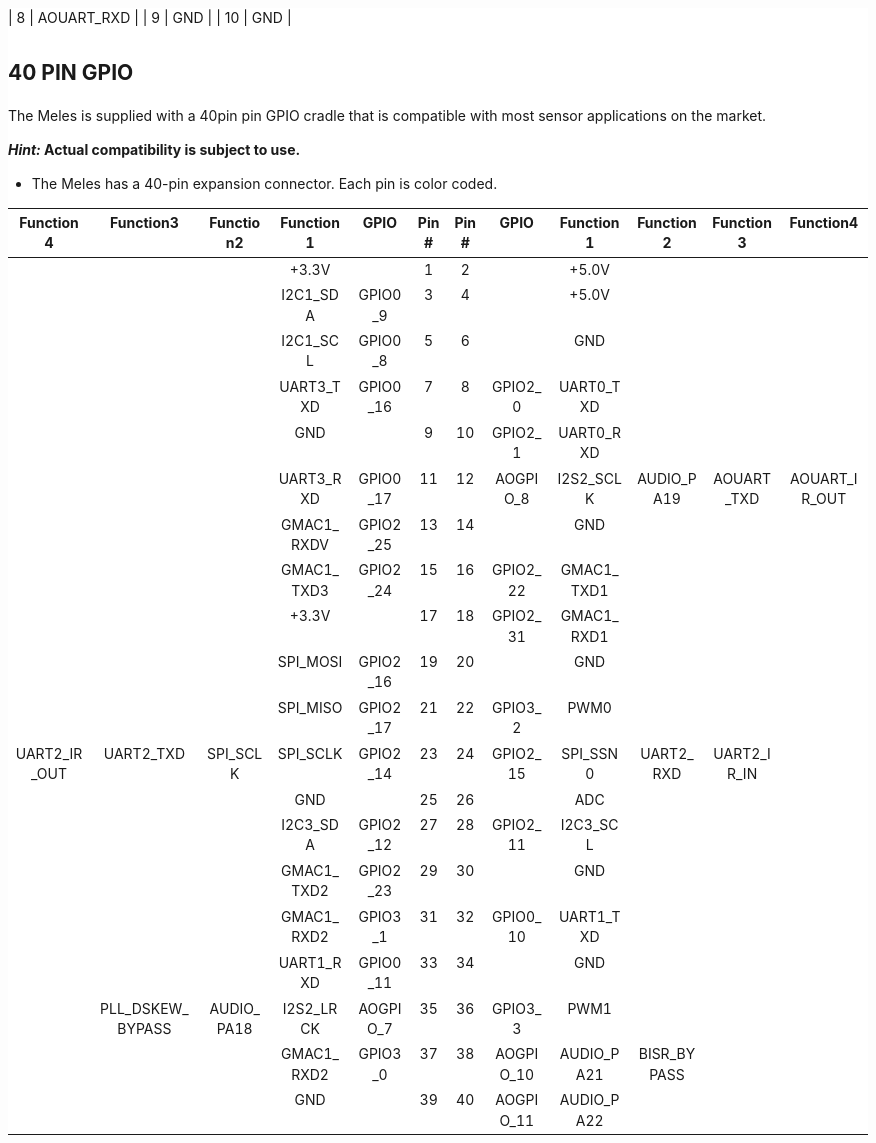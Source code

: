 | 8    | AOUART_RXD |
| 9    | GND        |
| 10   | GND        |

## 40 PIN GPIO

The Meles is supplied with a 40pin pin GPIO cradle that is compatible with most sensor applications on the market.

**_Hint:_ Actual compatibility is subject to use.**

- The Meles has a 40-pin expansion connector. Each pin is color coded.

<div className='gpio_style' style={{ overflow :"auto"}}>

|  Function4   |    Function3     | Function2  | Function1  |   GPIO   |               Pin#               |              Pin#               |   GPIO    |                Function1                |  Function2  |  Function3  |   Function4   |
| :----------: | :--------------: | :--------: | :--------: | :------: | :------------------------------: | :-----------------------------: | :-------: | :-------------------------------------: | :---------: | :---------: | :-----------: |
|              |                  |            |   +3.3V    |          | <div className='yellow'>1</div>  |  <div className='red'>2</div>   |           |                  +5.0V                  |             |             |               |
|              |                  |            |  I2C1_SDA  | GPIO0_9  |  <div className='green'>3</div>  |  <div className='red'>4</div>   |           |                  +5.0V                  |             |             |               |
|              |                  |            |  I2C1_SCL  | GPIO0_8  |  <div className='green'>5</div>  | <div className='black'>6</div>  |           |                   GND                   |             |             |               |
|              |                  |            | UART3_TXD  | GPIO0_16 |  <div className='green'>7</div>  | <div className='green'>8</div>  |  GPIO2_0  | <div className='orange'>UART0_TXD</div> |             |             |               |
|              |                  |            |    GND     |          |  <div className='black'>9</div>  | <div className='green'>10</div> |  GPIO2_1  | <div className='orange'>UART0_RXD</div> |             |             |               |
|              |                  |            | UART3_RXD  | GPIO0_17 | <div className='green'>11</div>  | <div className='green'>12</div> | AOGPIO_8  |                I2S2_SCLK                | AUDIO_PA19  | AOUART_TXD  | AOUART_IR_OUT |
|              |                  |            | GMAC1_RXDV | GPIO2_25 | <div className='green'>13</div>  | <div className='black'>14</div> |           |                   GND                   |             |             |               |
|              |                  |            | GMAC1_TXD3 | GPIO2_24 | <div className='green'>15</div>  | <div className='green'>16</div> | GPIO2_22  |               GMAC1_TXD1                |             |             |               |
|              |                  |            |   +3.3V    |          | <div className='yellow'>17</div> | <div className='green'>18</div> | GPIO2_31  |               GMAC1_RXD1                |             |             |               |
|              |                  |            |  SPI_MOSI  | GPIO2_16 | <div className='green'>19</div>  | <div className='black'>20</div> |           |                   GND                   |             |             |               |
|              |                  |            |  SPI_MISO  | GPIO2_17 | <div className='green'>21</div>  | <div className='green'>22</div> |  GPIO3_2  |                  PWM0                   |             |             |               |
| UART2_IR_OUT |    UART2_TXD     |  SPI_SCLK  |  SPI_SCLK  | GPIO2_14 | <div className='green'>23</div>  | <div className='green'>24</div> | GPIO2_15  |                SPI_SSN0                 |  UART2_RXD  | UART2_IR_IN |               |
|              |                  |            |    GND     |          | <div className='black'>25</div>  | <div className='green'>26</div> |           |                   ADC                   |             |             |               |
|              |                  |            |  I2C3_SDA  | GPIO2_12 |  <div className='blue'>27</div>  | <div className='blue'>28</div>  | GPIO2_11  |                I2C3_SCL                 |             |             |               |
|              |                  |            | GMAC1_TXD2 | GPIO2_23 | <div className='green'>29</div>  | <div className='black'>30</div> |           |                   GND                   |             |             |               |
|              |                  |            | GMAC1_RXD2 | GPIO3_1  | <div className='green'>31</div>  | <div className='green'>32</div> | GPIO0_10  |                UART1_TXD                |             |             |               |
|              |                  |            | UART1_RXD  | GPIO0_11 | <div className='green'>33</div>  | <div className='black'>34</div> |           |                   GND                   |             |             |               |
|              | PLL_DSKEW_BYPASS | AUDIO_PA18 | I2S2_LRCK  | AOGPIO_7 | <div className='green'>35</div>  | <div className='green'>36</div> |  GPIO3_3  |                  PWM1                   |             |             |               |
|              |                  |            | GMAC1_RXD2 | GPIO3_0  | <div className='green'>37</div>  | <div className='green'>38</div> | AOGPIO_10 |               AUDIO_PA21                | BISR_BYPASS |             |               |
|              |                  |            |    GND     |          | <div className='black'>39</div>  | <div className='green'>40</div> | AOGPIO_11 |               AUDIO_PA22                |             |             |               |

</div>
